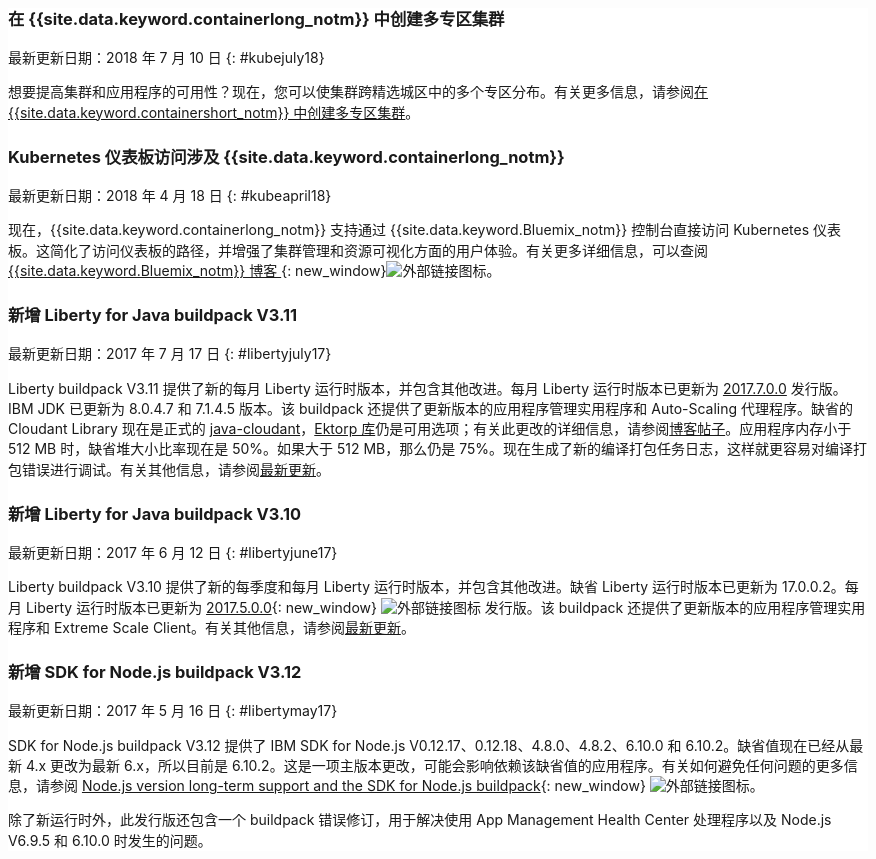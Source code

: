 ### 在 {{site.data.keyword.containerlong_notm}} 中创建多专区集群
最新更新日期：2018 年 7 月 10 日
{: #kubejuly18}

想要提高集群和应用程序的可用性？现在，您可以使集群跨精选城区中的多个专区分布。有关更多信息，请参阅[在 {{site.data.keyword.containershort_notm}} 中创建多专区集群](/docs/containers?topic=containers-ha_clusters)。 

### Kubernetes 仪表板访问涉及 {{site.data.keyword.containerlong_notm}}
最新更新日期：2018 年 4 月 18 日
{: #kubeapril18}

现在，{{site.data.keyword.containerlong_notm}} 支持通过 {{site.data.keyword.Bluemix_notm}} 控制台直接访问 Kubernetes 仪表板。这简化了访问仪表板的路径，并增强了集群管理和资源可视化方面的用户体验。有关更多详细信息，可以查阅 [{{site.data.keyword.Bluemix_notm}} 博客 ](https://www.ibm.com/blogs/bluemix/2018/04/kubernetes-dashboard-access/){: new_window}![外部链接图标](../../icons/launch-glyph.svg "外部链接图标")。


### 新增 Liberty for Java buildpack V3.11
最新更新日期：2017 年 7 月 17 日
{: #libertyjuly17}

Liberty buildpack V3.11 提供了新的每月 Liberty 运行时版本，并包含其他改进。每月 Liberty 运行时版本已更新为 [2017.7.0.0](https://developer.ibm.com/wasdev/blog/2017/07/07/beta-websphere-liberty-tools-july-2017/) 发行版。IBM JDK 已更新为 8.0.4.7 和 7.1.4.5 版本。该 buildpack 还提供了更新版本的应用程序管理实用程序和 Auto-Scaling 代理程序。缺省的 Cloudant Library 现在是正式的 [java-cloudant](https://github.com/cloudant/java-cloudant)，[Ektorp 库](https://github.com/helun/Ektorp)仍是可用选项；有关此更改的详细信息，请参阅[博客帖子](https://www.ibm.com/blogs/bluemix/2017/05/default-library-change-cloudant-auto-wiring-liberty-buildpack/)。应用程序内存小于 512 MB 时，缺省堆大小比率现在是 50%。如果大于 512 MB，那么仍是 75%。现在生成了新的编译打包任务日志，这样就更容易对编译打包错误进行调试。有关其他信息，请参阅[最新更新](/docs/runtimes/liberty?topic=liberty-latest_updates)。

### 新增 Liberty for Java buildpack V3.10
最新更新日期：2017 年 6 月 12 日
{: #libertyjune17}

Liberty buildpack V3.10 提供了新的每季度和每月 Liberty 运行时版本，并包含其他改进。缺省 Liberty 运行时版本已更新为 17.0.0.2。每月 Liberty 运行时版本已更新为 [2017.5.0.0](https://developer.ibm.com/wasdev/blog/2017/05/12/beta-websphere-liberty-tools-may-2017/){: new_window} ![外部链接图标](../../icons/launch-glyph.svg "外部链接图标") 发行版。该 buildpack 还提供了更新版本的应用程序管理实用程序和 Extreme Scale Client。有关其他信息，请参阅[最新更新](/docs/runtimes/liberty?topic=liberty-latest_updates)。

### 新增 SDK for Node.js buildpack V3.12
最新更新日期：2017 年 5 月 16 日
{: #libertymay17}

SDK for Node.js buildpack V3.12 提供了 IBM SDK for Node.js V0.12.17、0.12.18、4.8.0、4.8.2、6.10.0 和 6.10.2。缺省值现在已经从最新 4.x 更改为最新 6.x，所以目前是 6.10.2。这是一项主版本更改，可能会影响依赖该缺省值的应用程序。有关如何避免任何问题的更多信息，请参阅 [Node.js version long-term support and the SDK for Node.js buildpack](https://www.ibm.com/blogs/bluemix/2016/11/node-version-support-and-sdk-buildpack/){: new_window} ![外部链接图标](../../icons/launch-glyph.svg "外部链接图标")。

除了新运行时外，此发行版还包含一个 buildpack 错误修订，用于解决使用 App Management Health Center 处理程序以及 Node.js V6.9.5 和 6.10.0 时发生的问题。

